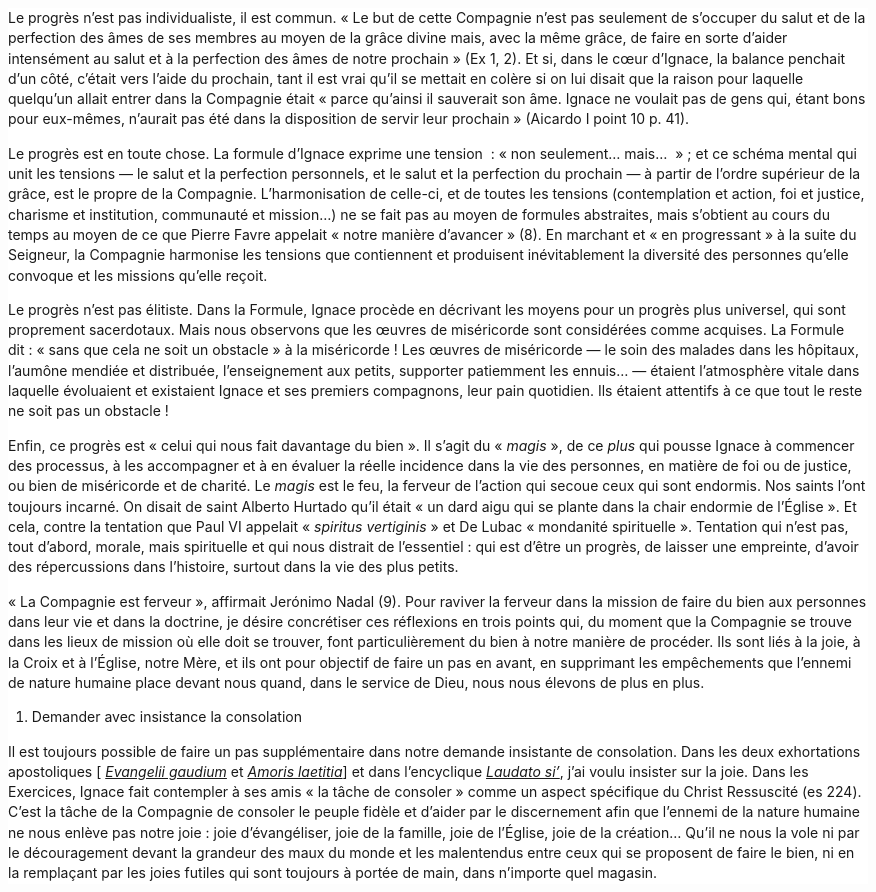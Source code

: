 Le progrès n’est pas individualiste, il est commun. « Le but de cette Compagnie n’est pas seulement de s’occuper du salut et de la perfection des âmes de ses membres au moyen de la grâce divine mais, avec la même grâce, de faire en sorte d’aider intensément au salut et à la perfection des âmes de notre prochain » (Ex 1, 2). Et si, dans le cœur d’Ignace, la balance penchait d’un côté, c’était vers l’aide du prochain, tant il est vrai qu’il se mettait en colère si on lui disait que la raison pour laquelle quelqu’un allait entrer dans la Compagnie était « parce qu’ainsi il sauverait son âme. Ignace ne voulait pas de gens qui, étant bons pour eux-mêmes, n’aurait pas été dans la disposition de servir leur prochain » (Aicardo I point 10 p. 41).

Le progrès est en toute chose. La formule d’Ignace exprime une tension  : « non seulement… mais…  » ; et ce schéma mental qui unit les tensions — le salut et la perfection personnels, et le salut et la perfection du prochain — à partir de l’ordre supérieur de la grâce, est le propre de la Compagnie. L’harmonisation de celle-ci, et de toutes les tensions (contemplation et action, foi et justice, charisme et institution, communauté et mission…) ne se fait pas au moyen de formules abstraites, mais s’obtient au cours du temps au moyen de ce que Pierre Favre appelait « notre manière d’avancer » (8). En marchant et « en progressant » à la suite du Seigneur, la Compagnie harmonise les tensions que contiennent et produisent inévitablement la diversité des personnes qu’elle convoque et les missions qu’elle reçoit.

Le progrès n’est pas élitiste. Dans la Formule, Ignace procède en décrivant les moyens pour un progrès plus universel, qui sont proprement sacerdotaux. Mais nous observons que les œuvres de miséricorde sont considérées comme acquises. La Formule dit : « sans que cela ne soit un obstacle » à la miséricorde ! Les œuvres de miséricorde — le soin des malades dans les hôpitaux, l’aumône mendiée et distribuée, l’enseignement aux petits, supporter patiemment les ennuis… — étaient l’atmosphère vitale dans laquelle évoluaient et existaient Ignace et ses premiers compagnons, leur pain quotidien. Ils étaient attentifs à ce que tout le reste ne soit pas un obstacle !

Enfin, ce progrès est « celui qui nous fait davantage du bien ». Il s’agit du « *magis* », de ce *plus* qui pousse Ignace à commencer des processus, à les accompagner et à en évaluer la réelle incidence dans la vie des personnes, en matière de foi ou de justice, ou bien de miséricorde et de charité. Le *magis* est le feu, la ferveur de l’action qui secoue ceux qui sont endormis. Nos saints l’ont toujours incarné. On disait de saint Alberto Hurtado qu’il était « un dard aigu qui se plante dans la chair endormie de l’Église ». Et cela, contre la tentation que Paul VI appelait « *spiritus vertiginis* » et De Lubac « mondanité spirituelle ». Tentation qui n’est pas, tout d’abord, morale, mais spirituelle et qui nous distrait de l’essentiel : qui est d’être un progrès, de laisser une empreinte, d’avoir des répercussions dans l’histoire, surtout dans la vie des plus petits.

« La Compagnie est ferveur », affirmait Jerónimo Nadal (9). Pour raviver la ferveur dans la mission de faire du bien aux personnes dans leur vie et dans la doctrine, je désire concrétiser ces réflexions en trois points qui, du moment que la Compagnie se trouve dans les lieux de mission où elle doit se trouver, font particulièrement du bien à notre manière de procéder. Ils sont liés à la joie, à la Croix et à l’Église, notre Mère, et ils ont pour objectif de faire un pas en avant, en supprimant les empêchements que l’ennemi de nature humaine place devant nous quand, dans le service de Dieu, nous nous élevons de plus en plus.

1. Demander avec insistance la consolation

Il est toujours possible de faire un pas supplémentaire dans notre demande insistante de consolation. Dans les deux exhortations apostoliques [ *[Evangelii gaudium](/content/francesco/fr/apost_exhortations/documents/papa-francesco_esortazione-ap_20131124_evangelii-gaudium.html)* et *[Amoris laetitia](/content/francesco/fr/apost_exhortations/documents/papa-francesco_esortazione-ap_20160319_amoris-laetitia.html)*] et dans l’encyclique *[Laudato si’](/content/francesco/fr/encyclicals/documents/papa-francesco_20150524_enciclica-laudato-si.html)*, j’ai voulu insister sur la joie. Dans les Exercices, Ignace fait contempler à ses amis « la tâche de consoler » comme un aspect spécifique du Christ Ressuscité (es 224). C’est la tâche de la Compagnie de consoler le peuple fidèle et d’aider par le discernement afin que l’ennemi de la nature humaine ne nous enlève pas notre joie : joie d’évangéliser, joie de la famille, joie de l’Église, joie de la création… Qu’il ne nous la vole ni par le découragement devant la grandeur des maux du monde et les malentendus entre ceux qui se proposent de faire le bien, ni en la remplaçant par les joies futiles qui sont toujours à portée de main, dans n’importe quel magasin.
